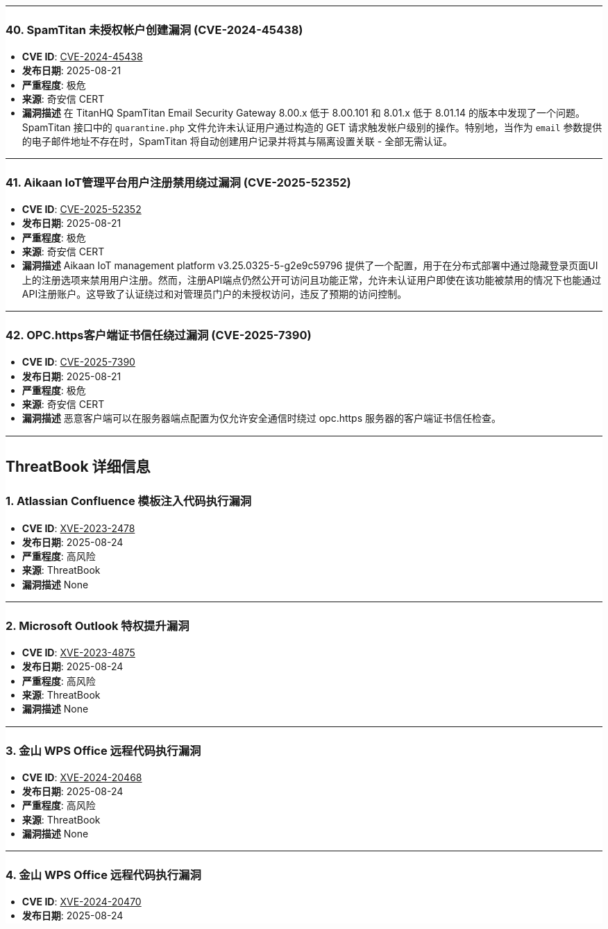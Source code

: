 
---
### 40. SpamTitan 未授权帐户创建漏洞 (CVE-2024-45438)
- **CVE ID**: [CVE-2024-45438](https://cve.mitre.org/cgi-bin/cvename.cgi?name=CVE-2024-45438)
- **发布日期**: 2025-08-21
- **严重程度**: 极危
- **来源**: 奇安信 CERT
- **漏洞描述**
在 TitanHQ SpamTitan Email Security Gateway 8.00.x 低于 8.00.101 和 8.01.x 低于 8.01.14 的版本中发现了一个问题。SpamTitan 接口中的 `quarantine.php` 文件允许未认证用户通过构造的 GET 请求触发帐户级别的操作。特别地，当作为 `email` 参数提供的电子邮件地址不存在时，SpamTitan 将自动创建用户记录并将其与隔离设置关联 - 全部无需认证。
---
### 41. Aikaan IoT管理平台用户注册禁用绕过漏洞 (CVE-2025-52352)
- **CVE ID**: [CVE-2025-52352](https://cve.mitre.org/cgi-bin/cvename.cgi?name=CVE-2025-52352)
- **发布日期**: 2025-08-21
- **严重程度**: 极危
- **来源**: 奇安信 CERT
- **漏洞描述**
Aikaan IoT management platform v3.25.0325-5-g2e9c59796 提供了一个配置，用于在分布式部署中通过隐藏登录页面UI上的注册选项来禁用用户注册。然而，注册API端点仍然公开可访问且功能正常，允许未认证用户即使在该功能被禁用的情况下也能通过API注册账户。这导致了认证绕过和对管理员门户的未授权访问，违反了预期的访问控制。
---
### 42. OPC.https客户端证书信任绕过漏洞 (CVE-2025-7390)
- **CVE ID**: [CVE-2025-7390](https://cve.mitre.org/cgi-bin/cvename.cgi?name=CVE-2025-7390)
- **发布日期**: 2025-08-21
- **严重程度**: 极危
- **来源**: 奇安信 CERT
- **漏洞描述**
恶意客户端可以在服务器端点配置为仅允许安全通信时绕过 opc.https 服务器的客户端证书信任检查。
---
## ThreatBook 详细信息

### 1. Atlassian Confluence 模板注入代码执行漏洞
- **CVE ID**: [XVE-2023-2478](https://cve.mitre.org/cgi-bin/cvename.cgi?name=XVE-2023-2478)
- **发布日期**: 2025-08-24
- **严重程度**: 高风险
- **来源**: ThreatBook
- **漏洞描述**
None
---
### 2. Microsoft Outlook 特权提升漏洞
- **CVE ID**: [XVE-2023-4875](https://cve.mitre.org/cgi-bin/cvename.cgi?name=XVE-2023-4875)
- **发布日期**: 2025-08-24
- **严重程度**: 高风险
- **来源**: ThreatBook
- **漏洞描述**
None
---
### 3. 金山 WPS Office 远程代码执行漏洞
- **CVE ID**: [XVE-2024-20468](https://cve.mitre.org/cgi-bin/cvename.cgi?name=XVE-2024-20468)
- **发布日期**: 2025-08-24
- **严重程度**: 高风险
- **来源**: ThreatBook
- **漏洞描述**
None
---
### 4. 金山 WPS Office 远程代码执行漏洞
- **CVE ID**: [XVE-2024-20470](https://cve.mitre.org/cgi-bin/cvename.cgi?name=XVE-2024-20470)
- **发布日期**: 2025-08-24